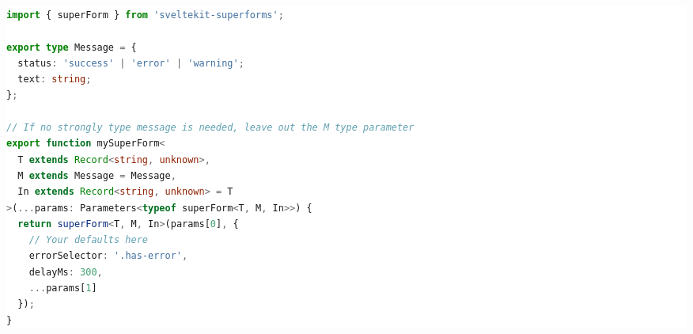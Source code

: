```ts
import { superForm } from 'sveltekit-superforms';

export type Message = {
  status: 'success' | 'error' | 'warning';
  text: string;
};

// If no strongly type message is needed, leave out the M type parameter
export function mySuperForm<
  T extends Record<string, unknown>,
  M extends Message = Message,
  In extends Record<string, unknown> = T
>(...params: Parameters<typeof superForm<T, M, In>>) {
  return superForm<T, M, In>(params[0], {
    // Your defaults here
    errorSelector: '.has-error',
    delayMs: 300,
    ...params[1]
  });
}
```
